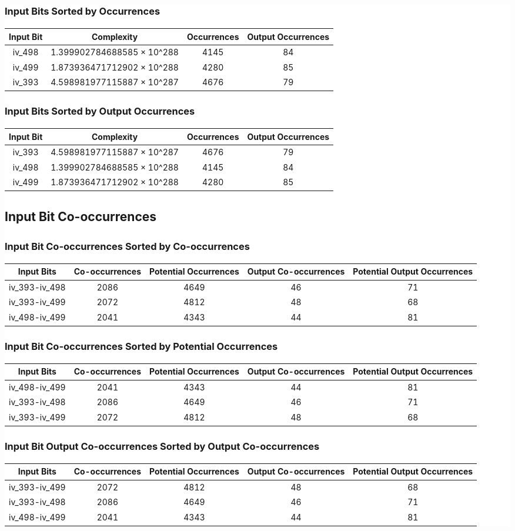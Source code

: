 ### Input Bits Sorted by Occurrences

| Input Bit | Complexity | Occurrences | Output Occurrences |
|:---------:|:----------:|:-----------:|:------------------:|
| iv_498 | 1.399902784688585 × 10^288 | 4145 | 84 |
| iv_499 | 1.873936471712902 × 10^288 | 4280 | 85 |
| iv_393 | 4.598981977115887 × 10^287 | 4676 | 79 |

### Input Bits Sorted by Output Occurrences

| Input Bit | Complexity | Occurrences | Output Occurrences |
|:---------:|:----------:|:-----------:|:------------------:|
| iv_393 | 4.598981977115887 × 10^287 | 4676 | 79 |
| iv_498 | 1.399902784688585 × 10^288 | 4145 | 84 |
| iv_499 | 1.873936471712902 × 10^288 | 4280 | 85 |

## Input Bit Co-occurrences

### Input Bit Co-occurrences Sorted by Co-occurrences

| Input Bits | Co-occurrences | Potential Occurrences | Output Co-occurrences | Potential Output Occurrences |
|:----------:|:--------------:|:---------------------:|:---------------------:|:----------------------------:|
| iv_393-iv_498 | 2086 | 4649 | 46 | 71 |
| iv_393-iv_499 | 2072 | 4812 | 48 | 68 |
| iv_498-iv_499 | 2041 | 4343 | 44 | 81 |

### Input Bit Co-occurrences Sorted by Potential Occurrences

| Input Bits | Co-occurrences | Potential Occurrences | Output Co-occurrences | Potential Output Occurrences |
|:----------:|:--------------:|:---------------------:|:---------------------:|:----------------------------:|
| iv_498-iv_499 | 2041 | 4343 | 44 | 81 |
| iv_393-iv_498 | 2086 | 4649 | 46 | 71 |
| iv_393-iv_499 | 2072 | 4812 | 48 | 68 |

### Input Bit Output Co-occurrences Sorted by Output Co-occurrences

| Input Bits | Co-occurrences | Potential Occurrences | Output Co-occurrences | Potential Output Occurrences |
|:----------:|:--------------:|:---------------------:|:---------------------:|:----------------------------:|
| iv_393-iv_499 | 2072 | 4812 | 48 | 68 |
| iv_393-iv_498 | 2086 | 4649 | 46 | 71 |
| iv_498-iv_499 | 2041 | 4343 | 44 | 81 |
